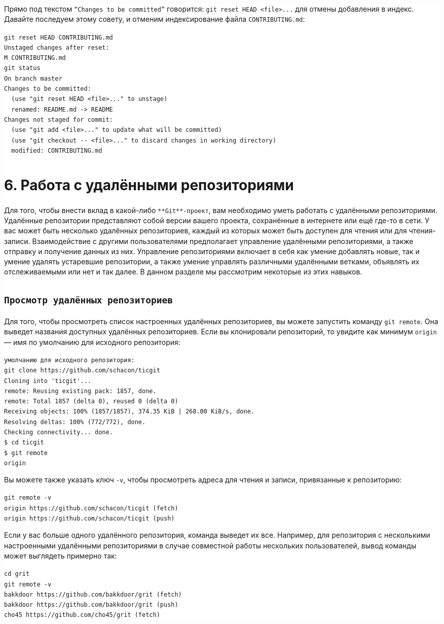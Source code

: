 Прямо под текстом `“Changes to be committed”` говорится: `git reset HEAD <file>...` для отмены
добавления в индекс. Давайте последуем этому совету, и отменим индексирование файла
`CONTRIBUTING.md`:
```
git reset HEAD CONTRIBUTING.md
Unstaged changes after reset:
M CONTRIBUTING.md
git status
On branch master
Changes to be committed:
  (use "git reset HEAD <file>..." to unstage)
  renamed: README.md -> README
Changes not staged for commit:
  (use "git add <file>..." to update what will be committed)
  (use "git checkout -- <file>..." to discard changes in working directory)
  modified: CONTRIBUTING.md
```
# 6. Работа с удалёнными репозиториями
Для того, чтобы внести вклад в какой-либо `**Git**-проект`, вам необходимо уметь работать с
удалёнными репозиториями. Удалённые репозитории представляют собой версии вашего
проекта, сохранённые в интернете или ещё где-то в сети. У вас может быть несколько
удалённых репозиториев, каждый из которых может быть доступен для чтения или для
чтения-записи. Взаимодействие с другими пользователями предполагает управление
удалёнными репозиториями, а также отправку и получение данных из них. Управление
репозиториями включает в себя как умение добавлять новые, так и умение удалять
устаревшие репозитории, а также умение управлять различными удалёнными ветками,
объявлять их отслеживаемыми или нет и так далее. В данном разделе мы рассмотрим
некоторые из этих навыков.
## `Просмотр удалённых репозиториев`
Для того, чтобы просмотреть список настроенных удалённых репозиториев, вы можете
запустить команду `git remote`. Она выведет названия доступных удалённых репозиториев.
Если вы клонировали репозиторий, то увидите как минимум ``origin`` — имя по
умолчанию для исходного репозитория:
```
умолчанию для исходного репозитория:
git clone https://github.com/schacon/ticgit
Cloning into 'ticgit'...
remote: Reusing existing pack: 1857, done.
remote: Total 1857 (delta 0), reused 0 (delta 0)
Receiving objects: 100% (1857/1857), 374.35 KiB | 268.00 KiB/s, done.
Resolving deltas: 100% (772/772), done.
Checking connectivity... done.
$ cd ticgit
$ git remote
origin
```
Вы можете также указать ключ `-v`, чтобы просмотреть адреса для чтения и записи,
привязанные к репозиторию:
```
git remote -v
origin https://github.com/schacon/ticgit (fetch)
origin https://github.com/schacon/ticgit (push)
```
Если у вас больше одного удалённого репозитория, команда выведет их все. Например, для
репозитория с несколькими настроенными удалёнными репозиториями в случае
совместной работы нескольких пользователей, вывод команды может выглядеть примерно так:
```
cd grit
git remote -v
bakkdoor https://github.com/bakkdoor/grit (fetch)
bakkdoor https://github.com/bakkdoor/grit (push)
cho45 https://github.com/cho45/grit (fetch)
```